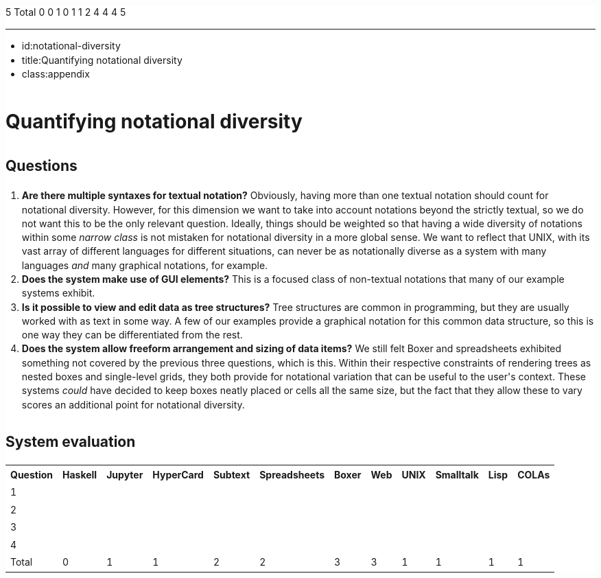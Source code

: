 <tr><td> 5 </td><td>  </td><td>  </td><td>  </td><td>  </td><td>  </td><td>  </td><td>  </td><td> <i class="fa fa-check"></i> </td><td> <i class="fa fa-check"></i> </td><td> <i class="fa fa-check"></i> </td><td> <i class="fa fa-check"></i></td></tr>
<tr class="tot"><td> Total </td><td> 0 </td><td> 0 </td><td> 1 </td><td> 0 </td><td> 1 </td><td> 1 </td><td> 2 </td><td> 4 </td><td> 4 </td><td> 4 </td><td> 5 </td></tr>
</table>

----------------------------------------------------------------------------------------------------
- id:notational-diversity
- title:Quantifying notational diversity
- class:appendix

# Quantifying notational diversity

## Questions

1. **Are there multiple syntaxes for textual notation?** Obviously, having more than one textual notation should count for notational diversity. However, for this dimension we want to take into account notations beyond the strictly textual, so we do not want this to be the only relevant question. Ideally, things should be weighted so that having a wide diversity of notations within some *narrow class* is not mistaken for notational diversity in a more global sense. We want to reflect that UNIX, with its vast array of different languages for different situations, can never be as notationally diverse as a system with many languages *and* many graphical notations, for example.
2. **Does the system make use of GUI elements?** This is a focused class of non-textual notations that many of our example systems exhibit.
3. **Is it possible to view and edit data as tree structures?** Tree structures are common in programming, but they are usually worked with as text in some way. A few of our examples provide a graphical notation for this common data structure, so this is one way they can be differentiated from the rest.
4. **Does the system allow freeform arrangement and sizing of data items?** We still felt Boxer and spreadsheets exhibited something not covered by the previous three questions, which is this. Within their respective constraints of rendering trees as nested boxes and single-level grids, they both provide for notational variation that can be useful to the user's context. These systems *could* have decided to keep boxes neatly placed or cells all the same size, but the fact that they allow these to vary scores an additional point for notational diversity.

## System evaluation

<table>
<tr class="th"><th>Question</th><th>Haskell</th><th>Jupyter</th><th>HyperCard</th><th>Subtext</th>
  <th>Spreadsheets</th><th>Boxer</th><th>Web</th><th>UNIX</th><th>Smalltalk</th>
  <th>Lisp</th><th>COLAs</th></tr>
<tr><td> 1 </td><td></td><td></td><td></td><td></td><td></td><td></td><td><i class="fa fa-check"></i></td><td><i class="fa fa-check"></i></td><td></td><td></td><td><i class="fa fa-check"></i></td></tr>
<tr><td>2 </td><td></td><td><i class="fa fa-check"></i></td><td><i class="fa fa-check"></i></td><td><i class="fa fa-check"></i></td><td><i class="fa fa-check"></i></td><td><i class="fa fa-check"></i></td><td><i class="fa fa-check"></i></td><td></td><td><i class="fa fa-check"></i></td><td></td><td></td></tr>
<tr><td>3 </td><td></td><td></td><td></td><td><i class="fa fa-check"></i></td><td></td><td><i class="fa fa-check"></i></td><td><i class="fa fa-check"></i></td><td></td><td></td><td><i class="fa fa-check"></i></td><td></td></tr>
<tr><td>4 </td><td></td><td></td><td></td><td></td><td><i class="fa fa-check"></i></td><td><i class="fa fa-check"></i></td><td></td><td></td><td></td><td></td><td></td></tr>
<tr class="tot"><td> Total </td><td> 0 </td><td> 1 </td><td> 1 </td><td> 2 </td><td> 2 </td><td> 3 </td><td> 3 </td><td> 1 </td><td> 1 </td><td> 1 </td><td> 1 </td></tr>
</table>

